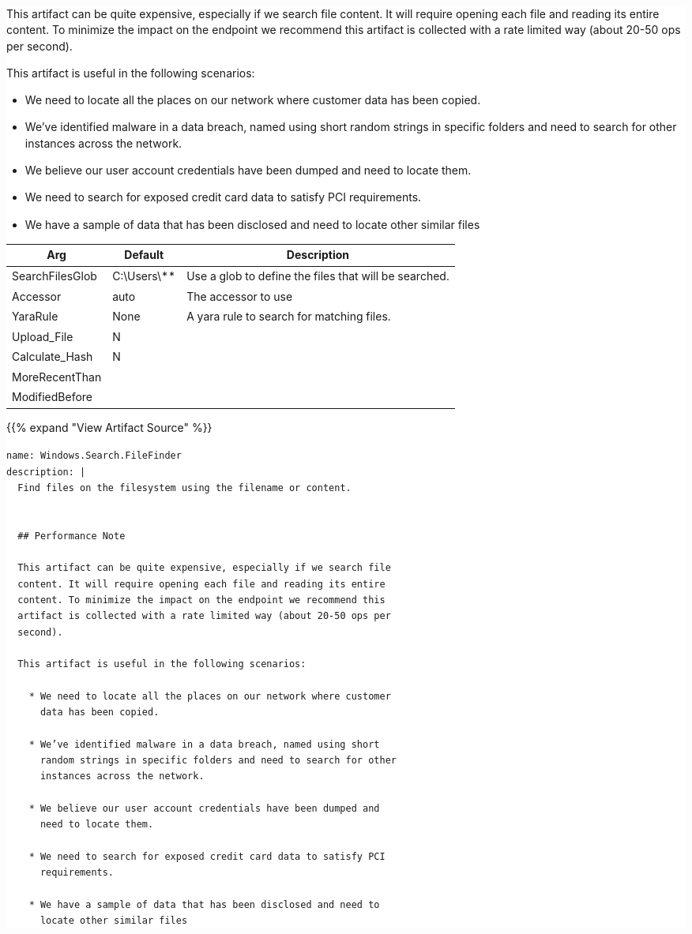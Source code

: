 This artifact can be quite expensive, especially if we search file
content. It will require opening each file and reading its entire
content. To minimize the impact on the endpoint we recommend this
artifact is collected with a rate limited way (about 20-50 ops per
second).

This artifact is useful in the following scenarios:

  * We need to locate all the places on our network where customer
    data has been copied.

  * We’ve identified malware in a data breach, named using short
    random strings in specific folders and need to search for other
    instances across the network.

  * We believe our user account credentials have been dumped and
    need to locate them.

  * We need to search for exposed credit card data to satisfy PCI
    requirements.

  * We have a sample of data that has been disclosed and need to
    locate other similar files


Arg|Default|Description
---|------|-----------
SearchFilesGlob|C:\\Users\\**|Use a glob to define the files that will be searched.
Accessor|auto|The accessor to use
YaraRule|None|A yara rule to search for matching files.
Upload_File|N|
Calculate_Hash|N|
MoreRecentThan||
ModifiedBefore||

{{% expand  "View Artifact Source" %}}


```text
name: Windows.Search.FileFinder
description: |
  Find files on the filesystem using the filename or content.


  ## Performance Note

  This artifact can be quite expensive, especially if we search file
  content. It will require opening each file and reading its entire
  content. To minimize the impact on the endpoint we recommend this
  artifact is collected with a rate limited way (about 20-50 ops per
  second).

  This artifact is useful in the following scenarios:

    * We need to locate all the places on our network where customer
      data has been copied.

    * We’ve identified malware in a data breach, named using short
      random strings in specific folders and need to search for other
      instances across the network.

    * We believe our user account credentials have been dumped and
      need to locate them.

    * We need to search for exposed credit card data to satisfy PCI
      requirements.

    * We have a sample of data that has been disclosed and need to
      locate other similar files
```